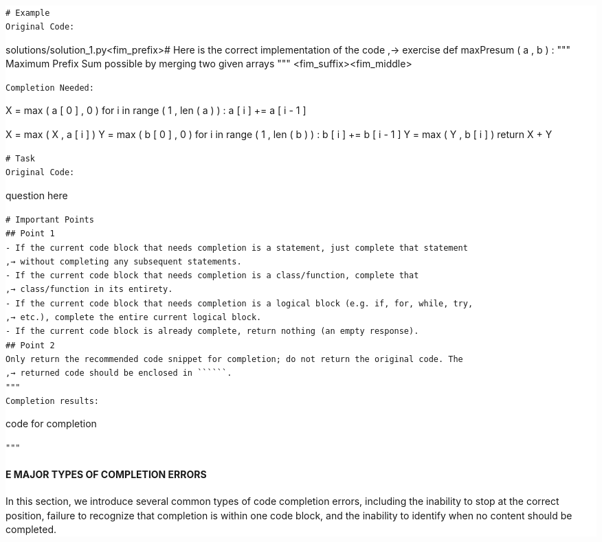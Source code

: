 ```
# Example
Original Code:
```
<filename>solutions/solution_1.py<fim_prefix># Here is the correct implementation of the code
,→ exercise
def maxPresum ( a , b ) :
    """
    Maximum Prefix Sum possible by merging two given arrays
    """
    <fim_suffix><fim_middle>
```
Completion Needed:
```
X = max ( a [ 0 ] , 0 )
    for i in range ( 1 , len ( a ) ) :
        a [ i ] += a [ i - 1 ]
```

```
X = max ( X , a [ i ] )
    Y = max ( b [ 0 ] , 0 )
    for i in range ( 1 , len ( b ) ) :
        b [ i ] += b [ i - 1 ]
        Y = max ( Y , b [ i ] )
    return X + Y
```
# Task
Original Code:
```
question here
```
# Important Points
## Point 1
- If the current code block that needs completion is a statement, just complete that statement
,→ without completing any subsequent statements.
- If the current code block that needs completion is a class/function, complete that
,→ class/function in its entirety.
- If the current code block that needs completion is a logical block (e.g. if, for, while, try,
,→ etc.), complete the entire current logical block.
- If the current code block is already complete, return nothing (an empty response).
## Point 2
Only return the recommended code snippet for completion; do not return the original code. The
,→ returned code should be enclosed in ``````.
"""
Completion results:
```
code for completion
```
"""
```
#### E MAJOR TYPES OF COMPLETION ERRORS

In this section, we introduce several common types of code completion errors, including the inability to stop at the correct position, failure to recognize that completion is within one code block, and the inability to identify when no content should be completed.
